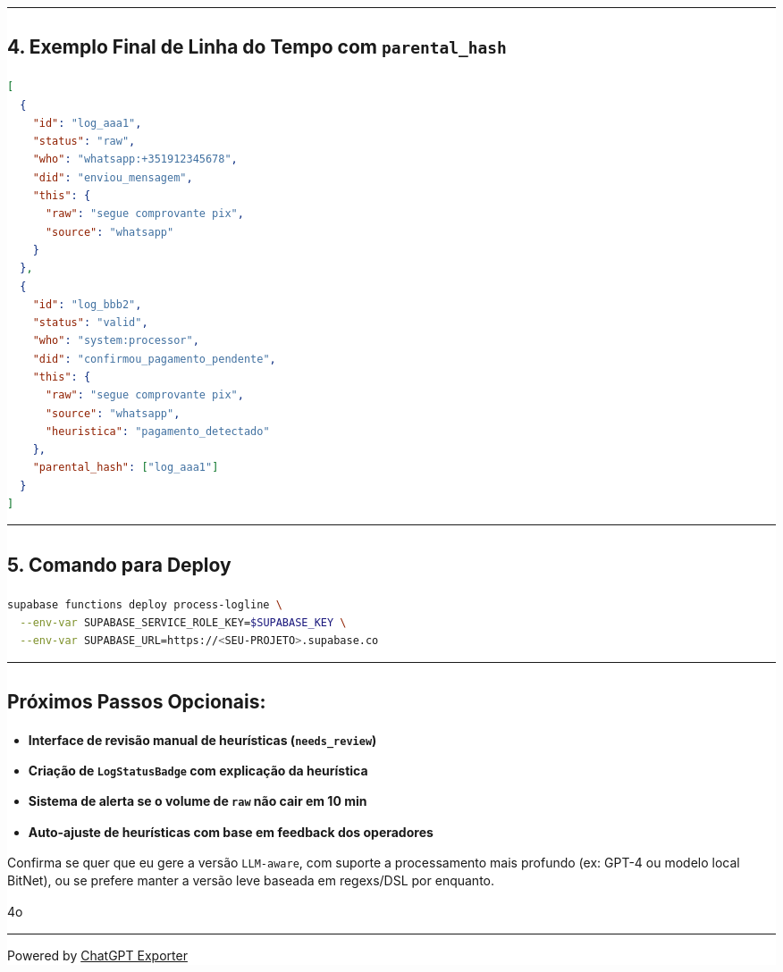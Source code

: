 * * *

4\. **Exemplo Final de Linha do Tempo com `parental_hash`**
-----------------------------------------------------------

```json
[
  {
    "id": "log_aaa1",
    "status": "raw",
    "who": "whatsapp:+351912345678",
    "did": "enviou_mensagem",
    "this": {
      "raw": "segue comprovante pix",
      "source": "whatsapp"
    }
  },
  {
    "id": "log_bbb2",
    "status": "valid",
    "who": "system:processor",
    "did": "confirmou_pagamento_pendente",
    "this": {
      "raw": "segue comprovante pix",
      "source": "whatsapp",
      "heuristica": "pagamento_detectado"
    },
    "parental_hash": ["log_aaa1"]
  }
]
```

* * *

5\. **Comando para Deploy**
---------------------------

```bash
supabase functions deploy process-logline \
  --env-var SUPABASE_SERVICE_ROLE_KEY=$SUPABASE_KEY \
  --env-var SUPABASE_URL=https://<SEU-PROJETO>.supabase.co
```

* * *

Próximos Passos Opcionais:
--------------------------

*    **Interface de revisão manual de heurísticas (`needs_review`)**
    
*    **Criação de `LogStatusBadge` com explicação da heurística**
    
*    **Sistema de alerta se o volume de `raw` não cair em 10 min**
    
*    **Auto-ajuste de heurísticas com base em feedback dos operadores**
    

Confirma se quer que eu gere a versão `LLM-aware`, com suporte a processamento mais profundo (ex: GPT-4 ou modelo local BitNet), ou se prefere manter a versão leve baseada em regexs/DSL por enquanto.

4o



---
Powered by [ChatGPT Exporter](https://www.chatgptexporter.com)